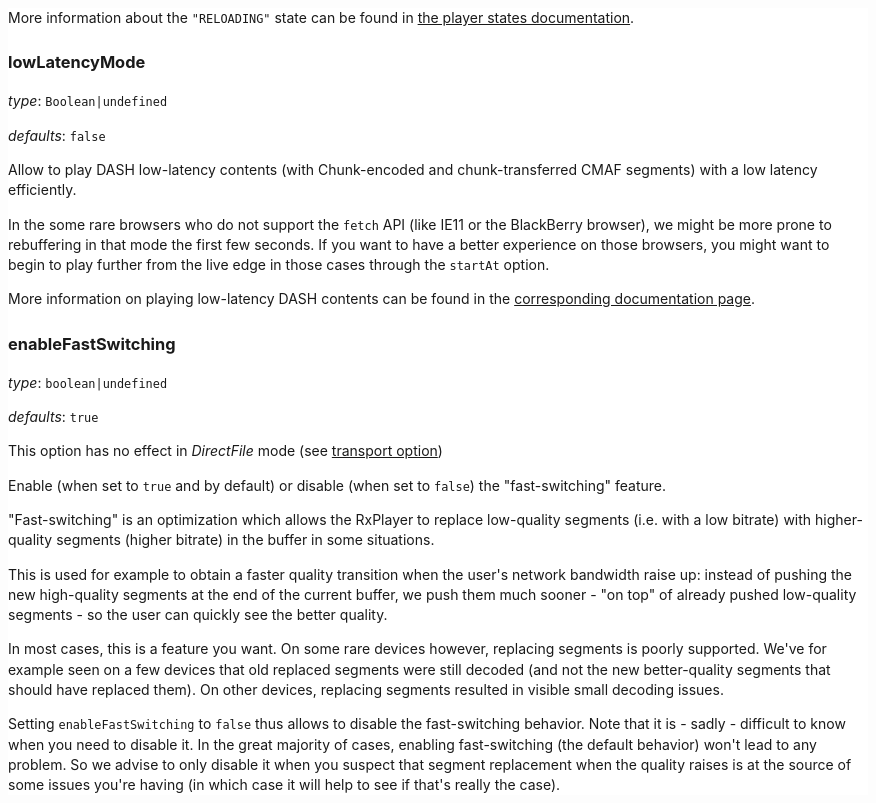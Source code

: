   More information about the `"RELOADING"` state can be found in [the
  player states documentation](./Player_States.md).


### lowLatencyMode

_type_: `Boolean|undefined`

_defaults_: `false`

Allow to play DASH low-latency contents (with Chunk-encoded and
chunk-transferred CMAF segments) with a low latency efficiently.

In the some rare browsers who do not support the `fetch` API (like IE11 or the
BlackBerry browser), we might be more prone to rebuffering in that mode the
first few seconds. If you want to have a better experience on those browsers,
you might want to begin to play further from the live edge in those cases
through the `startAt` option.

More information on playing low-latency DASH contents can be found in the
[corresponding documentation page](./Miscellaneous/Low_Latency.md).


### enableFastSwitching

_type_: `boolean|undefined`

_defaults_: `true`

<div class="warning">
This option has no effect in <i>DirectFile</i> mode (see <a href="#transport">
transport option</a>)
</div>

Enable (when set to `true` and by default) or disable (when set to `false`) the
"fast-switching" feature.

"Fast-switching" is an optimization which allows the RxPlayer to replace
low-quality segments (i.e. with a low bitrate) with higher-quality segments
(higher bitrate) in the buffer in some situations.

This is used for example to obtain a faster quality transition when the user's
network bandwidth raise up: instead of pushing the new high-quality segments at
the end of the current buffer, we push them much sooner - "on top" of already
pushed low-quality segments - so the user can quickly see the better quality.

In most cases, this is a feature you want. On some rare devices however,
replacing segments is poorly supported.
We've for example seen on a few devices that old replaced segments were still
decoded (and not the new better-quality segments that should have replaced
them). On other devices, replacing segments resulted in visible small decoding
issues.

Setting `enableFastSwitching` to `false` thus allows to disable the
fast-switching behavior. Note that it is - sadly - difficult to know when you
need to disable it.
In the great majority of cases, enabling fast-switching (the default behavior)
won't lead to any problem. So we advise to only disable it when you suspect that
segment replacement when the quality raises is at the source of some issues
you're having (in which case it will help to see if that's really the case).
